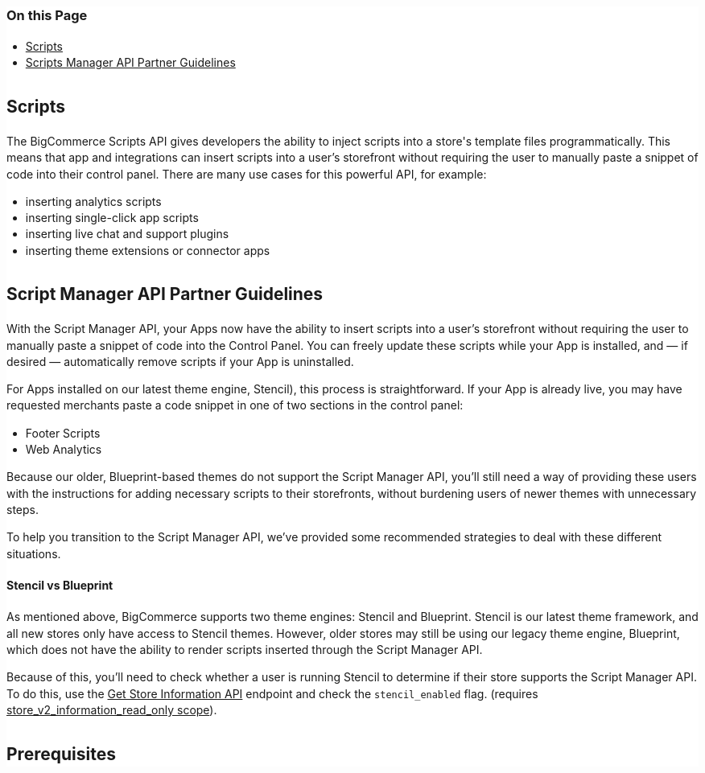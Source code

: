 <div class="otp" id="no-index">

### On this Page	
- [Scripts](#scripts)
- [Scripts Manager API Partner Guidelines](#script-manager-partner-guidelines)

</div>

## Scripts

The BigCommerce Scripts API gives developers the ability to inject scripts into a store's template files programmatically. This means that app and integrations can insert scripts into a user’s storefront without requiring the user to manually paste a snippet of code into their control panel. There are many use cases for this powerful API, for example:
* inserting analytics scripts
* inserting single-click app scripts
* inserting live chat and support plugins
* inserting theme extensions or connector apps

## Script Manager API Partner Guidelines

With the Script Manager API, your Apps now have the ability to insert scripts into a user’s storefront without requiring the user to manually paste a snippet of code into the Control Panel. You can freely update these scripts while your App is installed, and — if desired — automatically remove scripts if your App is uninstalled.

For Apps installed on our latest theme engine, Stencil), this process is straightforward. If your App is already live, you may have requested merchants paste a code snippet in one of two sections in the control panel:

- Footer Scripts
- Web Analytics

Because our older, Blueprint-based themes do not support the Script Manager API, you’ll still need a way of providing these users with the instructions for adding necessary scripts to their storefronts, without burdening users of newer themes with unnecessary steps.

To help you transition to the Script Manager API, we’ve provided some recommended strategies to deal with these different situations. 

#### Stencil vs Blueprint

As mentioned above, BigCommerce supports two theme engines: Stencil and Blueprint. Stencil is our latest theme framework, and all new stores only have access to Stencil themes. However, older stores may still be using our legacy theme engine, Blueprint, which does not have the ability to render scripts inserted through the Script Manager API.

Because of this, you’ll need to check whether a user is running Stencil to determine if their store supports the Script Manager API. To do this, use the [Get Store Information API](https://developer.bigcommerce.com/api/v2/#store-information-reference) endpoint and check the `stencil_enabled` flag. (requires [store_v2_information_read_only scope](https://developer.bigcommerce.com/api/#oauth-scopes)).

## Prerequisites
